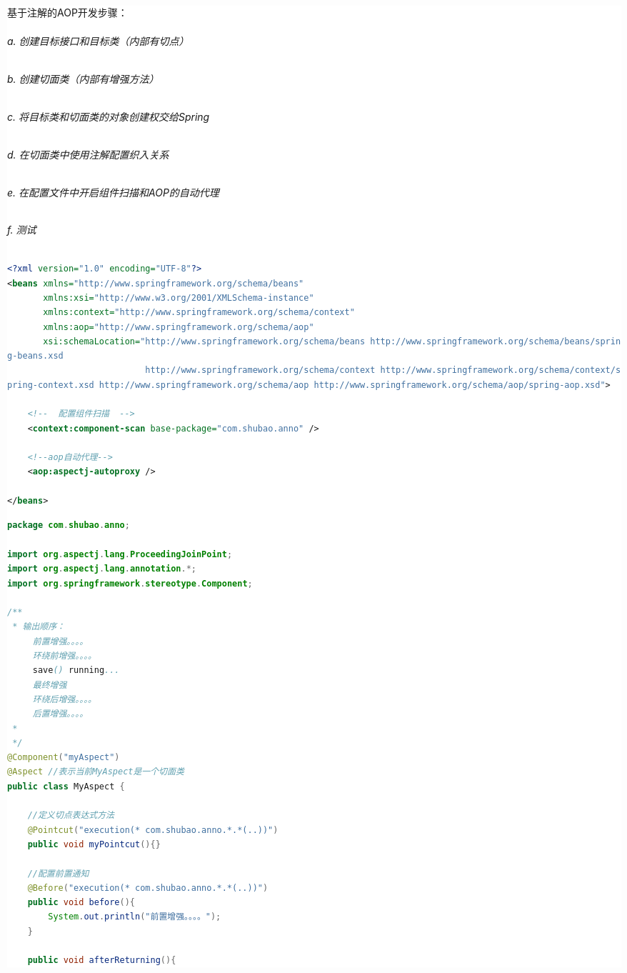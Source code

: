 基于注解的AOP开发步骤：

###### a. 创建目标接口和目标类（内部有切点）

###### b. 创建切面类（内部有增强方法）

###### c. 将目标类和切面类的对象创建权交给Spring

###### d. 在切面类中使用注解配置织入关系

###### e. 在配置文件中开启组件扫描和AOP的自动代理

###### f. 测试

```xml
<?xml version="1.0" encoding="UTF-8"?>
<beans xmlns="http://www.springframework.org/schema/beans"
       xmlns:xsi="http://www.w3.org/2001/XMLSchema-instance"
       xmlns:context="http://www.springframework.org/schema/context"
       xmlns:aop="http://www.springframework.org/schema/aop"
       xsi:schemaLocation="http://www.springframework.org/schema/beans http://www.springframework.org/schema/beans/spring-beans.xsd
                           http://www.springframework.org/schema/context http://www.springframework.org/schema/context/spring-context.xsd http://www.springframework.org/schema/aop http://www.springframework.org/schema/aop/spring-aop.xsd">

    <!--  配置组件扫描  -->
    <context:component-scan base-package="com.shubao.anno" />

    <!--aop自动代理-->
    <aop:aspectj-autoproxy />

</beans>
```

```java
package com.shubao.anno;

import org.aspectj.lang.ProceedingJoinPoint;
import org.aspectj.lang.annotation.*;
import org.springframework.stereotype.Component;

/**
 * 输出顺序：
     前置增强。。。。
     环绕前增强。。。。
     save() running...
     最终增强
     环绕后增强。。。。
     后置增强。。。。
 *
 */
@Component("myAspect")
@Aspect //表示当前MyAspect是一个切面类
public class MyAspect {

    //定义切点表达式方法
    @Pointcut("execution(* com.shubao.anno.*.*(..))")
    public void myPointcut(){}

    //配置前置通知
    @Before("execution(* com.shubao.anno.*.*(..))")
    public void before(){
        System.out.println("前置增强。。。。");
    }

    public void afterReturning(){
```